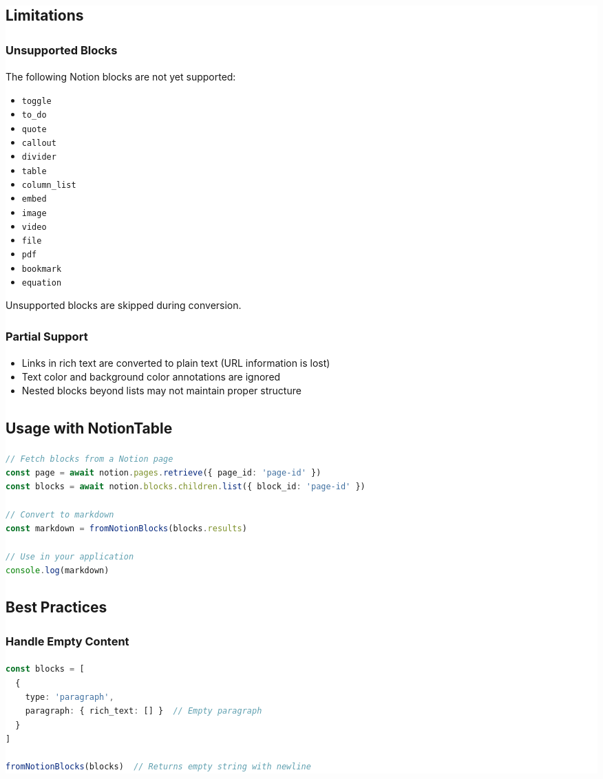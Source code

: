 ## Limitations

### Unsupported Blocks

The following Notion blocks are not yet supported:
- `toggle`
- `to_do`
- `quote`
- `callout`
- `divider`
- `table`
- `column_list`
- `embed`
- `image`
- `video`
- `file`
- `pdf`
- `bookmark`
- `equation`

Unsupported blocks are skipped during conversion.

### Partial Support

- Links in rich text are converted to plain text (URL information is lost)
- Text color and background color annotations are ignored
- Nested blocks beyond lists may not maintain proper structure

## Usage with NotionTable

```typescript
// Fetch blocks from a Notion page
const page = await notion.pages.retrieve({ page_id: 'page-id' })
const blocks = await notion.blocks.children.list({ block_id: 'page-id' })

// Convert to markdown
const markdown = fromNotionBlocks(blocks.results)

// Use in your application
console.log(markdown)
```

## Best Practices

### Handle Empty Content

```typescript
const blocks = [
  {
    type: 'paragraph',
    paragraph: { rich_text: [] }  // Empty paragraph
  }
]

fromNotionBlocks(blocks)  // Returns empty string with newline
```
